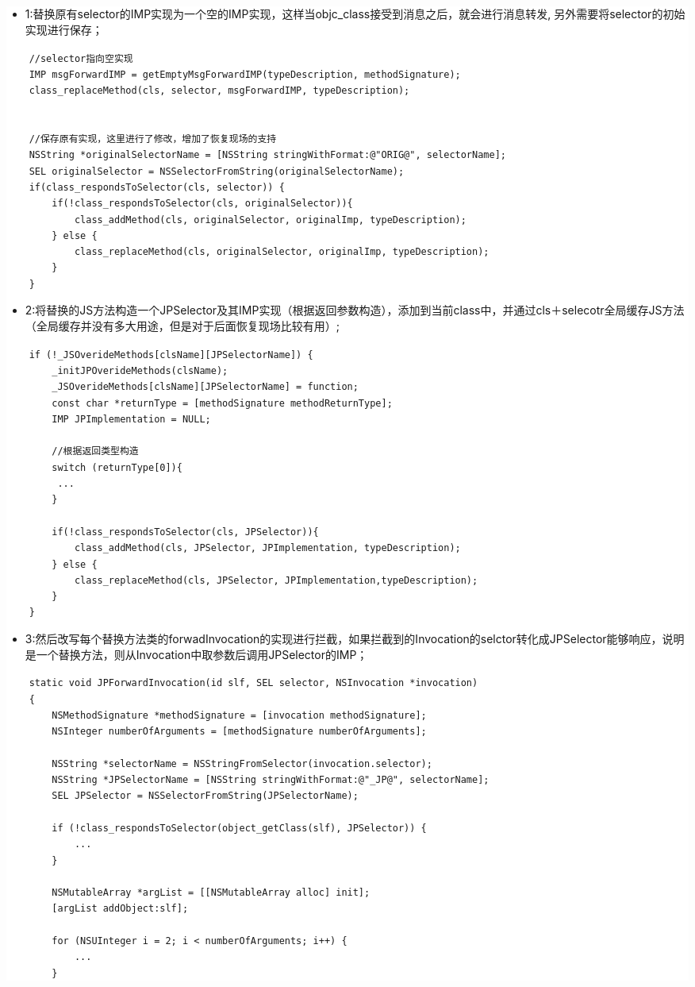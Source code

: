 - 1:替换原有selector的IMP实现为一个空的IMP实现，这样当objc_class接受到消息之后，就会进行消息转发, 另外需要将selector的初始实现进行保存；

```
    //selector指向空实现
    IMP msgForwardIMP = getEmptyMsgForwardIMP(typeDescription, methodSignature);
    class_replaceMethod(cls, selector, msgForwardIMP, typeDescription);


    //保存原有实现，这里进行了修改，增加了恢复现场的支持
    NSString *originalSelectorName = [NSString stringWithFormat:@"ORIG@", selectorName];
    SEL originalSelector = NSSelectorFromString(originalSelectorName);
    if(class_respondsToSelector(cls, selector)) {
        if(!class_respondsToSelector(cls, originalSelector)){
            class_addMethod(cls, originalSelector, originalImp, typeDescription);
        } else {
            class_replaceMethod(cls, originalSelector, originalImp, typeDescription);
        }
    }
```

- 2:将替换的JS方法构造一个JPSelector及其IMP实现（根据返回参数构造），添加到当前class中，并通过cls＋selecotr全局缓存JS方法（全局缓存并没有多大用途，但是对于后面恢复现场比较有用）;

```
    if (!_JSOverideMethods[clsName][JPSelectorName]) {
        _initJPOverideMethods(clsName);
        _JSOverideMethods[clsName][JPSelectorName] = function;
        const char *returnType = [methodSignature methodReturnType];
        IMP JPImplementation = NULL;

        //根据返回类型构造
        switch (returnType[0]){
         ...
        }

        if(!class_respondsToSelector(cls, JPSelector)){
            class_addMethod(cls, JPSelector, JPImplementation, typeDescription);
        } else {
            class_replaceMethod(cls, JPSelector, JPImplementation,typeDescription);
        }
    }
```

- 3:然后改写每个替换方法类的forwadInvocation的实现进行拦截，如果拦截到的Invocation的selctor转化成JPSelector能够响应，说明是一个替换方法，则从Invocation中取参数后调用JPSelector的IMP；

```
    static void JPForwardInvocation(id slf, SEL selector, NSInvocation *invocation)
    {
        NSMethodSignature *methodSignature = [invocation methodSignature];
        NSInteger numberOfArguments = [methodSignature numberOfArguments];

        NSString *selectorName = NSStringFromSelector(invocation.selector);
        NSString *JPSelectorName = [NSString stringWithFormat:@"_JP@", selectorName];
        SEL JPSelector = NSSelectorFromString(JPSelectorName);

        if (!class_respondsToSelector(object_getClass(slf), JPSelector)) {
            ...
        }

        NSMutableArray *argList = [[NSMutableArray alloc] init];
        [argList addObject:slf];

        for (NSUInteger i = 2; i < numberOfArguments; i++) {
            ...
        }

```